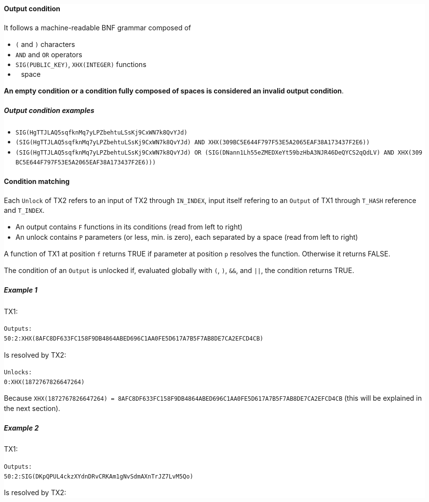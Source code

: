 #### Output condition

It follows a machine-readable BNF grammar composed of

* `(` and `)` characters
* `AND` and `OR` operators
* `SIG(PUBLIC_KEY)`, `XHX(INTEGER)` functions
* ` ` space

**An empty condition or a condition fully composed of spaces is considered an invalid output condition**.

##### Output condition examples

* `SIG(HgTTJLAQ5sqfknMq7yLPZbehtuLSsKj9CxWN7k8QvYJd)`
* `(SIG(HgTTJLAQ5sqfknMq7yLPZbehtuLSsKj9CxWN7k8QvYJd) AND XHX(309BC5E644F797F53E5A2065EAF38A173437F2E6))`
* `(SIG(HgTTJLAQ5sqfknMq7yLPZbehtuLSsKj9CxWN7k8QvYJd) OR (SIG(DNann1Lh55eZMEDXeYt59bzHbA3NJR46DeQYCS2qQdLV) AND XHX(309BC5E644F797F53E5A2065EAF38A173437F2E6)))`

#### Condition matching

Each `Unlock` of TX2 refers to an input of TX2 through `IN_INDEX`, input itself refering to an `Output` of TX1 through `T_HASH` reference and `T_INDEX`.

* An output contains `F` functions in its conditions (read from left to right)
* An unlock contains `P` parameters (or less, min. is zero), each separated by a space (read from left to right)

A function of TX1 at position `f` returns TRUE if parameter at position `p` resolves the function. Otherwise it returns FALSE.

The condition of an `Output` is unlocked if, evaluated globally with `(`, `)`, `&&`, and `||`, the condition returns TRUE.

##### Example 1

TX1:

    Outputs:
    50:2:XHX(8AFC8DF633FC158F9DB4864ABED696C1AA0FE5D617A7B5F7AB8DE7CA2EFCD4CB)

Is resolved by TX2:

    Unlocks:
    0:XHX(1872767826647264)

Because `XHX(1872767826647264) = 8AFC8DF633FC158F9DB4864ABED696C1AA0FE5D617A7B5F7AB8DE7CA2EFCD4CB` (this will be explained in the next section).

##### Example 2

TX1:

    Outputs:
    50:2:SIG(DKpQPUL4ckzXYdnDRvCRKAm1gNvSdmAXnTrJZ7LvM5Qo)

Is resolved by TX2:
